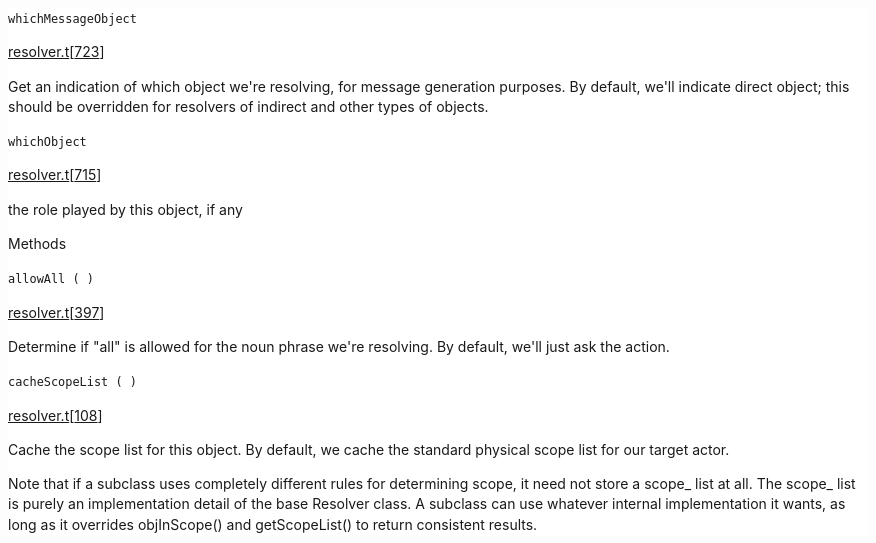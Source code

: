

<span id="whichMessageObject"></span>

`whichMessageObject`

[resolver.t](../file/resolver.t.html)\[[723](../source/resolver.t.html#723)\]



Get an indication of which object we're resolving, for message
generation purposes. By default, we'll indicate direct object; this
should be overridden for resolvers of indirect and other types of
objects.



<span id="whichObject"></span>

`whichObject`

[resolver.t](../file/resolver.t.html)\[[715](../source/resolver.t.html#715)\]



the role played by this object, if any



<span id="_Methods_"></span>



<span class="hdln">Methods</span>  



<span id="allowAll"></span>

`allowAll ( )`

[resolver.t](../file/resolver.t.html)\[[397](../source/resolver.t.html#397)\]



Determine if "all" is allowed for the noun phrase we're resolving. By
default, we'll just ask the action.



<span id="cacheScopeList"></span>

`cacheScopeList ( )`

[resolver.t](../file/resolver.t.html)\[[108](../source/resolver.t.html#108)\]



Cache the scope list for this object. By default, we cache the standard
physical scope list for our target actor.

Note that if a subclass uses completely different rules for determining
scope, it need not store a scope\_ list at all. The scope\_ list is
purely an implementation detail of the base Resolver class. A subclass
can use whatever internal implementation it wants, as long as it
overrides objInScope() and getScopeList() to return consistent results.



<span id="construct"></span>
